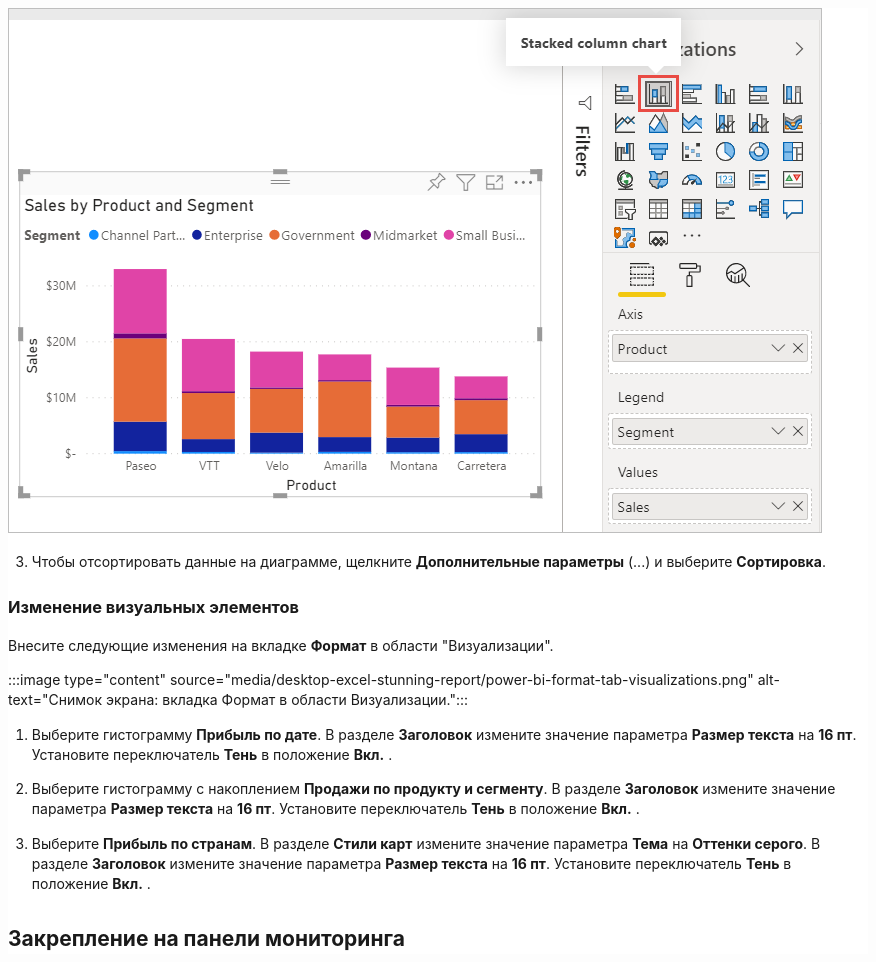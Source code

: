    ![Снимок экрана: гистограмма с накоплением в редакторе отчетов.](media/service-from-excel-to-stunning-report/power-bi-stacked-column.png)

3. Чтобы отсортировать данные на диаграмме, щелкните **Дополнительные параметры** (...) и выберите **Сортировка**.

### <a name="spruce-up-the-visuals"></a>Изменение визуальных элементов

Внесите следующие изменения на вкладке **Формат** в области "Визуализации".

:::image type="content" source="media/desktop-excel-stunning-report/power-bi-format-tab-visualizations.png" alt-text="Снимок экрана: вкладка Формат в области Визуализации.":::

1. Выберите гистограмму **Прибыль по дате**. В разделе **Заголовок** измените значение параметра **Размер текста** на **16 пт**. Установите переключатель **Тень** в положение **Вкл.** . 

1. Выберите гистограмму с накоплением **Продажи по продукту и сегменту**. В разделе **Заголовок** измените значение параметра **Размер текста** на **16 пт**. Установите переключатель **Тень** в положение **Вкл.** .

1. Выберите **Прибыль по странам**. В разделе **Стили карт** измените значение параметра **Тема** на **Оттенки серого**. В разделе **Заголовок** измените значение параметра **Размер текста** на **16 пт**. Установите переключатель **Тень** в положение **Вкл.** .


## <a name="pin-to-a-dashboard"></a>Закрепление на панели мониторинга
